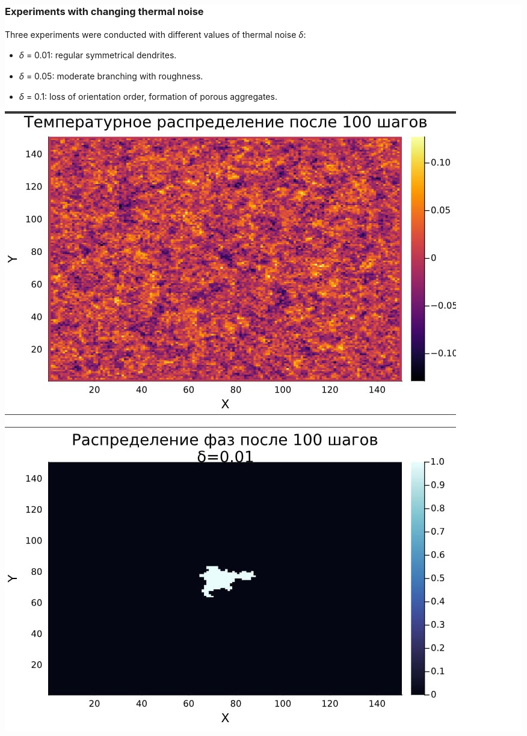 ### Experiments with changing thermal noise

Three experiments were conducted with different values of thermal noise $\delta$:

- $\delta$ = 0.01: regular symmetrical dendrites.

- $\delta$ = 0.05: moderate branching with roughness.

- $\delta$ = 0.1: loss of orientation order, formation of porous aggregates.

![Thermal noise value ($\delta$) 0.01](10.png)

![Thermal noise value ($\delta$) 0.05](11.png)
